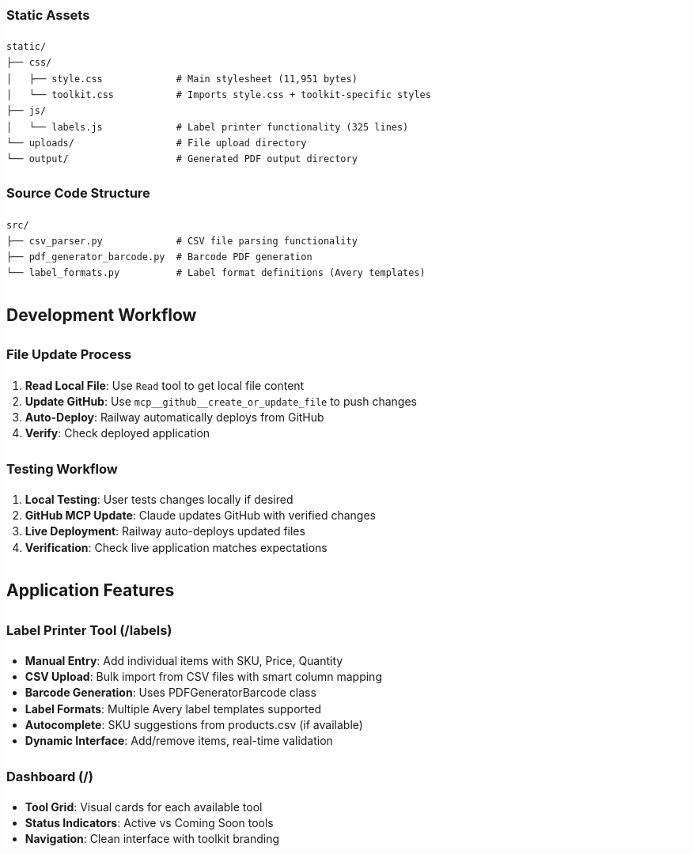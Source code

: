 ### Static Assets
```
static/
├── css/
│   ├── style.css             # Main stylesheet (11,951 bytes)
│   └── toolkit.css           # Imports style.css + toolkit-specific styles
├── js/
│   └── labels.js             # Label printer functionality (325 lines)
└── uploads/                  # File upload directory
└── output/                   # Generated PDF output directory
```

### Source Code Structure
```
src/
├── csv_parser.py             # CSV file parsing functionality
├── pdf_generator_barcode.py  # Barcode PDF generation
└── label_formats.py          # Label format definitions (Avery templates)
```

## Development Workflow

### File Update Process
1. **Read Local File**: Use `Read` tool to get local file content
2. **Update GitHub**: Use `mcp__github__create_or_update_file` to push changes
3. **Auto-Deploy**: Railway automatically deploys from GitHub
4. **Verify**: Check deployed application

### Testing Workflow
1. **Local Testing**: User tests changes locally if desired
2. **GitHub MCP Update**: Claude updates GitHub with verified changes
3. **Live Deployment**: Railway auto-deploys updated files
4. **Verification**: Check live application matches expectations

## Application Features

### Label Printer Tool (/labels)
- **Manual Entry**: Add individual items with SKU, Price, Quantity
- **CSV Upload**: Bulk import from CSV files with smart column mapping
- **Barcode Generation**: Uses PDFGeneratorBarcode class
- **Label Formats**: Multiple Avery label templates supported
- **Autocomplete**: SKU suggestions from products.csv (if available)
- **Dynamic Interface**: Add/remove items, real-time validation

### Dashboard (/)
- **Tool Grid**: Visual cards for each available tool
- **Status Indicators**: Active vs Coming Soon tools
- **Navigation**: Clean interface with toolkit branding
